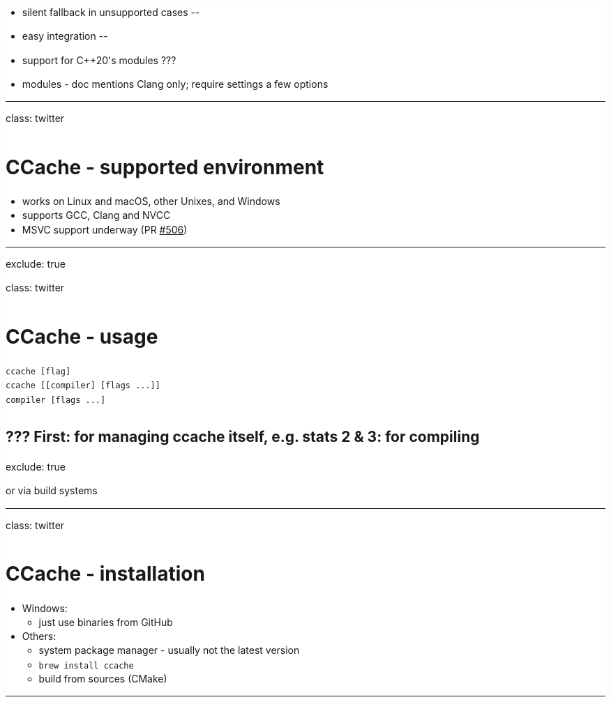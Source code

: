 - silent fallback in unsupported cases
--

- easy integration
--

- support for C++20's modules
???
- modules - doc mentions Clang only; require settings a few options

---

class: twitter
# CCache - supported environment

- works on Linux and macOS, other Unixes, and Windows
- supports GCC, Clang and NVCC
- MSVC support underway (PR [#506](https://github.com/ccache/ccache/pull/506))

---

exclude: true

class: twitter
# CCache - usage

```
ccache [flag]
ccache [[compiler] [flags ...]]
compiler [flags ...]
```
???
First: for managing ccache itself, e.g. stats
2 & 3: for compiling
--

exclude: true

or via build systems

---

class: twitter
# CCache - installation

- Windows:
  - just use binaries from GitHub
- Others:
  - system package manager - usually not the latest version
  - `brew install ccache`
  - build from sources (CMake)

---
